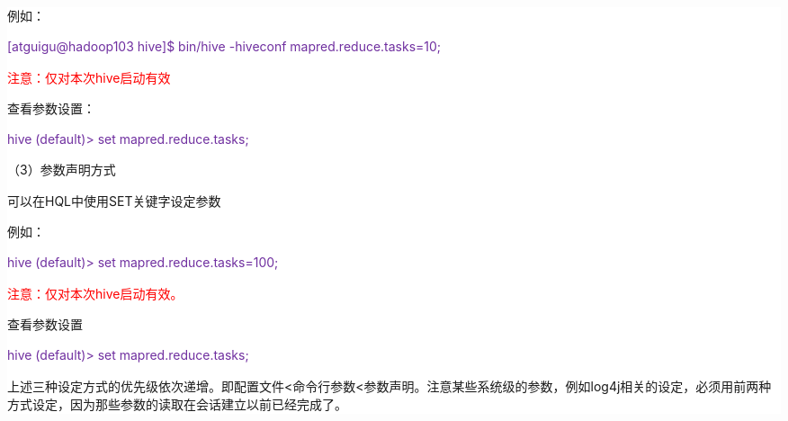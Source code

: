 <p style="margin-left:0cm;">例如：</p>

<p style="margin-left:0cm;"><span style="color:#7030a0;">[atguigu@hadoop103 hive]$ bin/hive -hiveconf mapred.reduce.tasks=10;</span></p>

<p style="margin-left:0cm;"><span style="color:#FF0000;">注意：仅对本次</span><span style="color:#FF0000;">hive</span><span style="color:#FF0000;">启动有效</span></p>

<p style="margin-left:0cm;">查看参数设置：</p>

<p style="margin-left:0cm;"><span style="color:#7030a0;">hive (default)&gt; set mapred.reduce.tasks;</span></p>

<p style="margin-left:0cm;">（3）参数声明方式</p>

<p style="margin-left:0cm;">可以在HQL中使用SET关键字设定参数</p>

<p style="margin-left:0cm;">例如：</p>

<p style="margin-left:0cm;"><span style="color:#7030a0;">hive (default)&gt; set mapred.reduce.tasks=100;</span></p>

<p style="margin-left:0cm;"><span style="color:#FF0000;">注意：仅对本次</span><span style="color:#FF0000;">hive</span><span style="color:#FF0000;">启动有效。</span></p>

<p style="margin-left:0cm;">查看参数设置</p>

<p style="margin-left:0cm;"><span style="color:#7030a0;">hive (default)&gt; set mapred.reduce.tasks;</span></p>

<p style="margin-left:0cm;">上述三种设定方式的优先级依次递增。即配置文件&lt;命令行参数&lt;参数声明。注意某些系统级的参数，例如log4j相关的设定，必须用前两种方式设定，因为那些参数的读取在会话建立以前已经完成了。</p>            </div>
                </div>